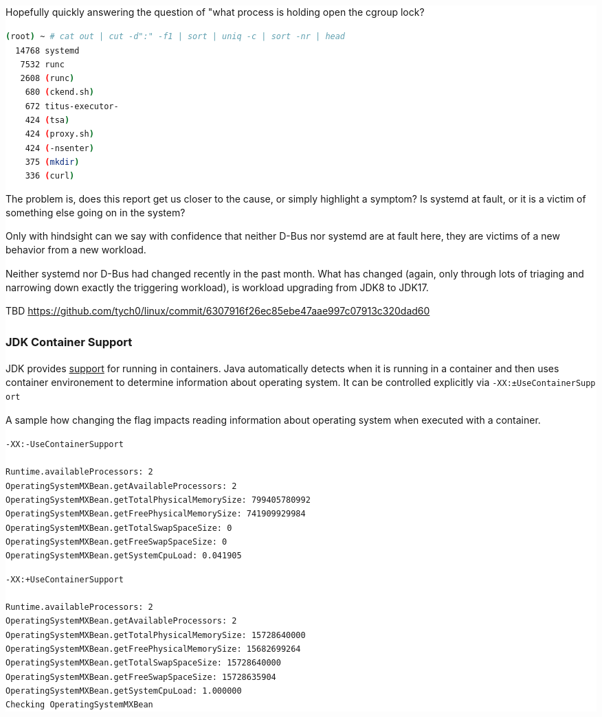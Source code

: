 Hopefully quickly answering the question of "what process is holding open the cgroup lock?

```bash
(root) ~ # cat out | cut -d":" -f1 | sort | uniq -c | sort -nr | head
  14768 systemd
   7532 runc
   2608 (runc)
    680 (ckend.sh)
    672 titus-executor-
    424 (tsa)
    424 (proxy.sh)
    424 (-nsenter)
    375 (mkdir)
    336 (curl)
```

The problem is, does this report get us closer to the cause, or simply highlight a symptom?
Is systemd at fault, or it is a victim of something else going on in the system?

Only with hindsight can we say with confidence that neither D-Bus nor systemd are at fault here, they are victims of a new behavior from a new workload.

Neither systemd nor D-Bus had changed recently in the past month.
What has changed (again, only through lots of triaging and narrowing down exactly the triggering workload), is workload upgrading from JDK8 to JDK17.

TBD
https://github.com/tych0/linux/commit/6307916f26ec85ebe47aae997c07913c320dad60

### JDK Container Support

JDK provides [support](https://developers.redhat.com/articles/2022/04/19/java-17-whats-new-openjdks-container-awareness) for running in containers. Java automatically detects when it is running in a container and then uses container environement to determine information about operating system. It can be controlled explicitly via `-XX:±UseContainerSupport`

A sample how changing the flag impacts reading information about operating system when executed with a container.

```
-XX:-UseContainerSupport

Runtime.availableProcessors: 2
OperatingSystemMXBean.getAvailableProcessors: 2
OperatingSystemMXBean.getTotalPhysicalMemorySize: 799405780992
OperatingSystemMXBean.getFreePhysicalMemorySize: 741909929984
OperatingSystemMXBean.getTotalSwapSpaceSize: 0
OperatingSystemMXBean.getFreeSwapSpaceSize: 0
OperatingSystemMXBean.getSystemCpuLoad: 0.041905
```

```
-XX:+UseContainerSupport

Runtime.availableProcessors: 2
OperatingSystemMXBean.getAvailableProcessors: 2
OperatingSystemMXBean.getTotalPhysicalMemorySize: 15728640000
OperatingSystemMXBean.getFreePhysicalMemorySize: 15682699264
OperatingSystemMXBean.getTotalSwapSpaceSize: 15728640000
OperatingSystemMXBean.getFreeSwapSpaceSize: 15728635904
OperatingSystemMXBean.getSystemCpuLoad: 1.000000
Checking OperatingSystemMXBean
```
